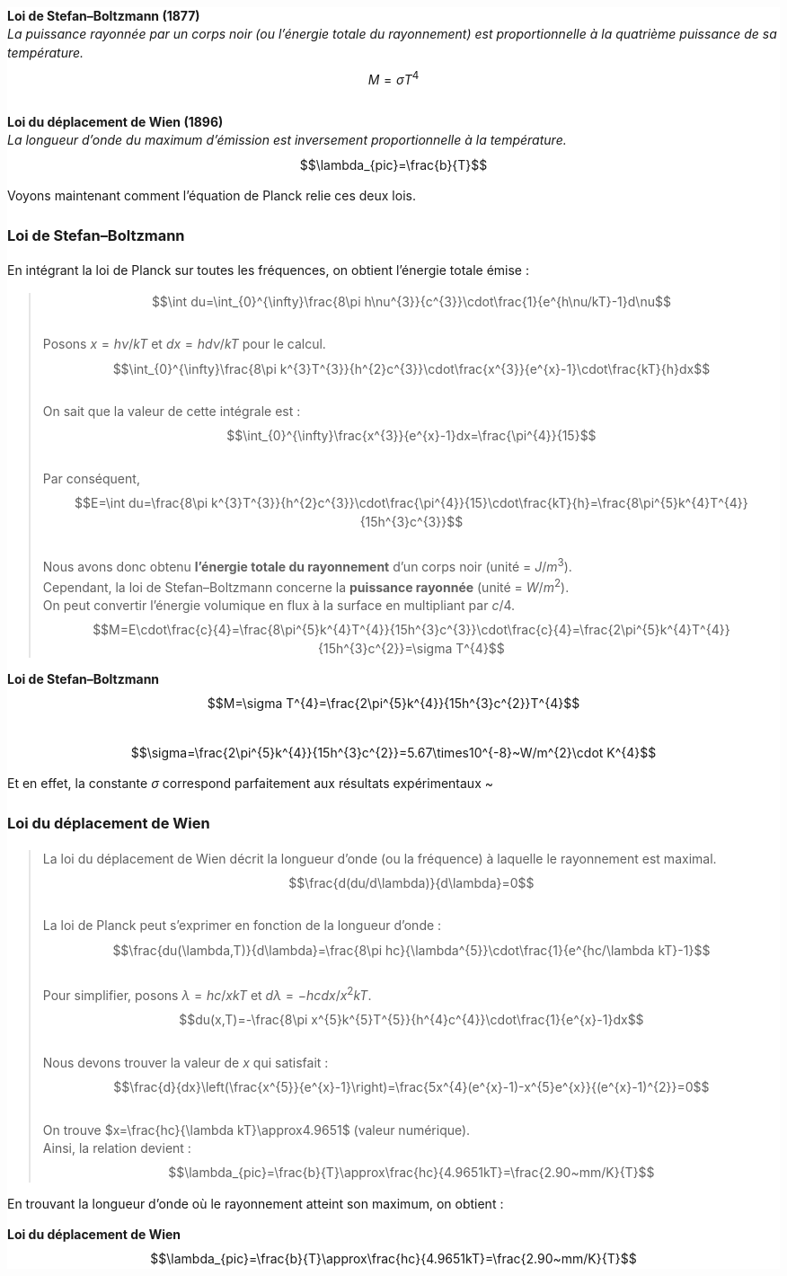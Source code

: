 **Loi de Stefan–Boltzmann (1877)**  
*La puissance rayonnée par un corps noir (ou l’énergie totale du rayonnement) est proportionnelle à la quatrième puissance de sa température.*  
$$M=\sigma T^{4}$$  
**Loi du déplacement de Wien (1896)**  
*La longueur d’onde du maximum d’émission est inversement proportionnelle à la température.*  
$$\lambda_{pic}=\frac{b}{T}$$  

Voyons maintenant comment l’équation de Planck relie ces deux lois.  

### Loi de Stefan–Boltzmann

En intégrant la loi de Planck sur toutes les fréquences, on obtient l’énergie totale émise :  

> $$\int du=\int_{0}^{\infty}\frac{8\pi h\nu^{3}}{c^{3}}\cdot\frac{1}{e^{h\nu/kT}-1}d\nu$$  
> Posons $x=h\nu/kT$ et $dx=hd\nu/kT$ pour le calcul.  
> $$\int_{0}^{\infty}\frac{8\pi k^{3}T^{3}}{h^{2}c^{3}}\cdot\frac{x^{3}}{e^{x}-1}\cdot\frac{kT}{h}dx$$  
> On sait que la valeur de cette intégrale est :  
> $$\int_{0}^{\infty}\frac{x^{3}}{e^{x}-1}dx=\frac{\pi^{4}}{15}$$  
> Par conséquent,  
> $$E=\int du=\frac{8\pi k^{3}T^{3}}{h^{2}c^{3}}\cdot\frac{\pi^{4}}{15}\cdot\frac{kT}{h}=\frac{8\pi^{5}k^{4}T^{4}}{15h^{3}c^{3}}$$  
> Nous avons donc obtenu **l’énergie totale du rayonnement** d’un corps noir (unité = $J/m^{3}$).  
> Cependant, la loi de Stefan–Boltzmann concerne la **puissance rayonnée** (unité = $W/m^{2}$).  
> On peut convertir l’énergie volumique en flux à la surface en multipliant par $c/4$.  
> $$M=E\cdot\frac{c}{4}=\frac{8\pi^{5}k^{4}T^{4}}{15h^{3}c^{3}}\cdot\frac{c}{4}=\frac{2\pi^{5}k^{4}T^{4}}{15h^{3}c^{2}}=\sigma T^{4}$$  

**Loi de Stefan–Boltzmann**  
$$M=\sigma T^{4}=\frac{2\pi^{5}k^{4}}{15h^{3}c^{2}}T^{4}$$  
$$\sigma=\frac{2\pi^{5}k^{4}}{15h^{3}c^{2}}=5.67\times10^{-8}~W/m^{2}\cdot K^{4}$$  

Et en effet, la constante $\sigma$ correspond parfaitement aux résultats expérimentaux ~  

### Loi du déplacement de Wien

> La loi du déplacement de Wien décrit la longueur d’onde (ou la fréquence) à laquelle le rayonnement est maximal.  
> $$\frac{d(du/d\lambda)}{d\lambda}=0$$  
> La loi de Planck peut s’exprimer en fonction de la longueur d’onde :  
> $$\frac{du(\lambda,T)}{d\lambda}=\frac{8\pi hc}{\lambda^{5}}\cdot\frac{1}{e^{hc/\lambda kT}-1}$$  
> Pour simplifier, posons $\lambda=hc/xkT$ et $d\lambda=-hcdx/x^{2}kT$.  
> $$du(x,T)=-\frac{8\pi x^{5}k^{5}T^{5}}{h^{4}c^{4}}\cdot\frac{1}{e^{x}-1}dx$$  
> Nous devons trouver la valeur de $x$ qui satisfait :  
> $$\frac{d}{dx}\left(\frac{x^{5}}{e^{x}-1}\right)=\frac{5x^{4}(e^{x}-1)-x^{5}e^{x}}{(e^{x}-1)^{2}}=0$$  
> On trouve $x=\frac{hc}{\lambda kT}\approx4.9651$ (valeur numérique).  
> Ainsi, la relation devient :  
> $$\lambda_{pic}=\frac{b}{T}\approx\frac{hc}{4.9651kT}=\frac{2.90~mm/K}{T}$$  

En trouvant la longueur d’onde où le rayonnement atteint son maximum, on obtient :  

**Loi du déplacement de Wien**  
$$\lambda_{pic}=\frac{b}{T}\approx\frac{hc}{4.9651kT}=\frac{2.90~mm/K}{T}$$  
